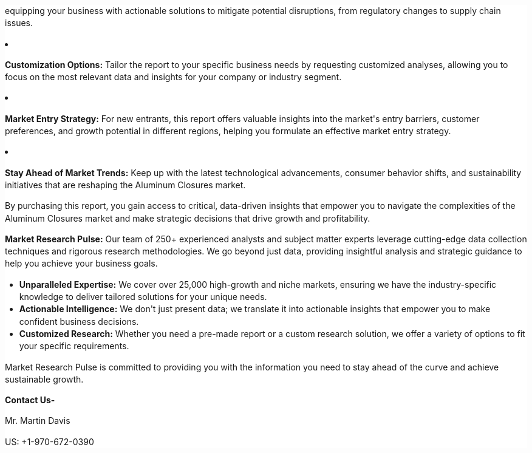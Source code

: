 equipping your business with actionable solutions to mitigate potential disruptions, from regulatory changes to supply chain issues.</p></li><li><p><strong>Customization Options:</strong> Tailor the report to your specific business needs by requesting customized analyses, allowing you to focus on the most relevant data and insights for your company or industry segment.</p></li><li><p><strong>Market Entry Strategy:</strong> For new entrants, this report offers valuable insights into the market's entry barriers, customer preferences, and growth potential in different regions, helping you formulate an effective market entry strategy.</p></li><li><p><strong>Stay Ahead of Market Trends:</strong> Keep up with the latest technological advancements, consumer behavior shifts, and sustainability initiatives that are reshaping the Aluminum Closures market.</p></li></ol><p>By purchasing this report, you gain access to critical, data-driven insights that empower you to navigate the complexities of the Aluminum Closures market and make strategic decisions that drive growth and profitability.</p><p><strong>Market Research Pulse:</strong>&nbsp;Our team of 250+ experienced analysts and subject matter experts leverage cutting-edge data collection techniques and rigorous research methodologies. We go beyond just data, providing insightful analysis and strategic guidance to help you achieve your business goals.</p><ul><li><strong>Unparalleled Expertise:</strong>&nbsp;We cover over 25,000 high-growth and niche markets, ensuring we have the industry-specific knowledge to deliver tailored solutions for your unique needs.</li><li><strong>Actionable Intelligence:</strong>&nbsp;We don't just present data; we translate it into actionable insights that empower you to make confident business decisions.</li><li><strong>Customized Research:</strong>&nbsp;Whether you need a pre-made report or a custom research solution, we offer a variety of options to fit your specific requirements.</li></ul><p>Market Research Pulse is committed to providing you with the information you need to stay ahead of the curve and achieve sustainable growth.</p><p><strong>Contact Us-</strong></p><p>Mr. Martin Davis</p><p>US: +1-970-672-0390</p>
